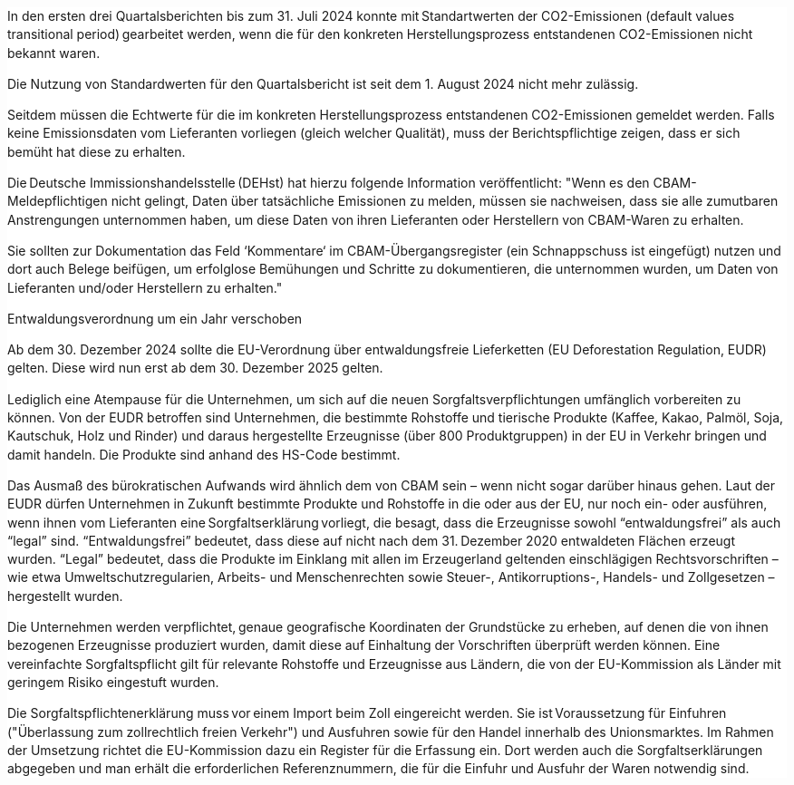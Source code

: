 In den ersten drei Quartalsberichten bis zum 31. Juli 2024 konnte mit Standartwerten der CO2-Emissionen (default values transitional period) gearbeitet werden, wenn die für den konkreten Herstellungsprozess entstandenen CO2-Emissionen nicht bekannt waren.

Die Nutzung von Standardwerten für den Quartalsbericht ist seit dem 1. August 2024 nicht mehr zulässig.

Seitdem müssen die Echtwerte für die im konkreten Herstellungsprozess entstandenen CO2-Emissionen gemeldet werden. Falls keine Emissionsdaten vom Lieferanten vorliegen (gleich welcher Qualität), muss der Berichtspflichtige zeigen, dass er sich bemüht hat diese zu erhalten.

Die Deutsche Immissionshandelsstelle (DEHst) hat hierzu folgende Information veröffentlicht: "Wenn es den CBAM-Meldepflichtigen nicht gelingt, Daten über tatsächliche Emissionen zu melden, müssen sie nachweisen, dass sie alle zumutbaren Anstrengungen unternommen haben, um diese Daten von ihren Lieferanten oder Herstellern von CBAM-Waren zu erhalten.

Sie sollten zur Dokumentation das Feld ‘Kommentare‘ im CBAM-Übergangsregister (ein Schnappschuss ist eingefügt) nutzen und dort auch Belege beifügen, um erfolglose Bemühungen und Schritte zu dokumentieren, die unternommen wurden, um Daten von Lieferanten und/oder Herstellern zu erhalten."
 
 Entwaldungsverordnung um ein Jahr verschoben 
 
Ab dem 30. Dezember 2024 sollte die EU-Verordnung über entwaldungsfreie Lieferketten (EU Deforestation Regulation, EUDR) gelten. Diese wird nun erst ab dem 30. Dezember 2025 gelten.

Lediglich eine Atempause für die Unternehmen, um sich auf die neuen Sorgfaltsverpflichtungen umfänglich vorbereiten zu können. Von der EUDR betroffen sind Unternehmen, die bestimmte Rohstoffe und tierische Produkte (Kaffee, Kakao, Palmöl, Soja, Kautschuk, Holz und Rinder) und daraus hergestellte Erzeugnisse (über 800 Produktgruppen) in der EU in Verkehr bringen und damit handeln. Die Produkte sind anhand des HS-Code bestimmt.

Das Ausmaß des bürokratischen Aufwands wird ähnlich dem von CBAM sein – wenn nicht sogar darüber hinaus gehen. Laut der EUDR dürfen Unternehmen in Zukunft bestimmte Produkte und Rohstoffe in die oder aus der EU, nur noch ein- oder ausführen, wenn ihnen vom Lieferanten eine Sorgfaltserklärung vorliegt, die besagt, dass die Erzeugnisse sowohl “entwaldungsfrei” als auch “legal” sind. “Entwaldungsfrei” bedeutet, dass diese auf nicht nach dem 31. Dezember 2020 entwaldeten Flächen erzeugt wurden. “Legal” bedeutet, dass die Produkte im Einklang mit allen im Erzeugerland geltenden einschlägigen Rechtsvorschriften – wie etwa Umweltschutzregularien, Arbeits- und Menschenrechten sowie Steuer-, Antikorruptions-, Handels- und Zollgesetzen – hergestellt wurden.

Die Unternehmen werden verpflichtet, genaue geografische Koordinaten der Grundstücke zu erheben, auf denen die von ihnen bezogenen Erzeugnisse produziert wurden, damit diese auf Einhaltung der Vorschriften überprüft werden können. Eine vereinfachte Sorgfaltspflicht gilt für relevante Rohstoffe und Erzeugnisse aus Ländern, die von der EU-Kommission als Länder mit geringem Risiko eingestuft wurden.

Die Sorgfaltspflichtenerklärung muss vor einem Import beim Zoll eingereicht werden. Sie ist Voraussetzung für Einfuhren ("Überlassung zum zollrechtlich freien Verkehr") und Ausfuhren sowie für den Handel innerhalb des Unionsmarktes. Im Rahmen der Umsetzung richtet die EU-Kommission dazu ein Register für die Erfassung ein. Dort werden auch die Sorgfaltserklärungen abgegeben und man erhält die erforderlichen Referenznummern, die für die Einfuhr und Ausfuhr der Waren notwendig sind.